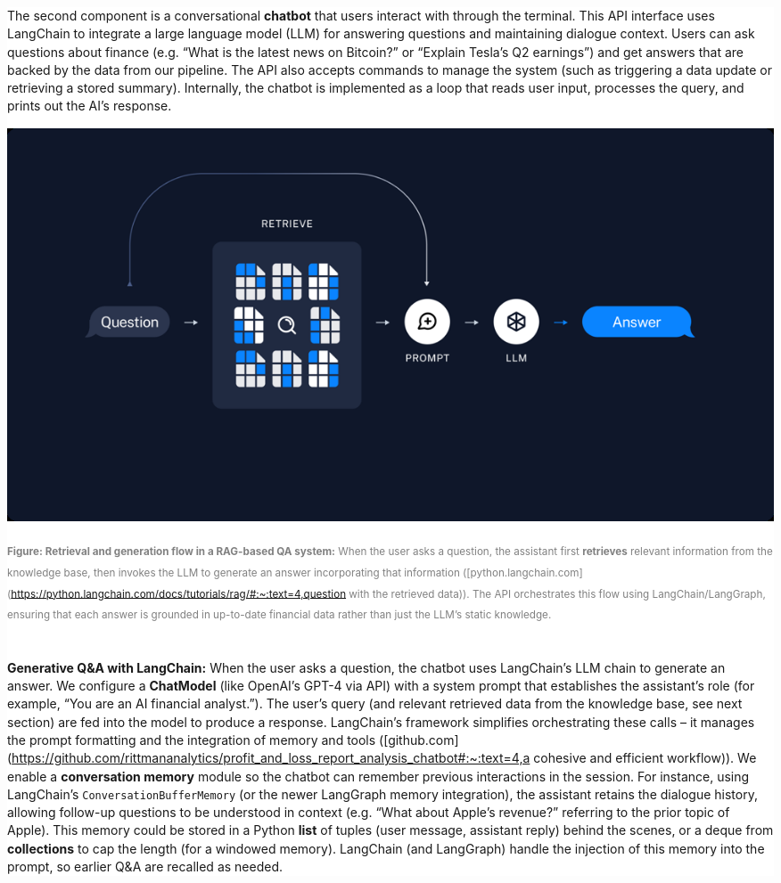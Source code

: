 The second component is a conversational **chatbot** that users interact with through the terminal. This API interface uses LangChain to integrate a large language model (LLM) for answering questions and maintaining dialogue context. Users can ask questions about finance (e.g. “What is the latest news on Bitcoin?” or “Explain Tesla’s Q2 earnings”) and get answers that are backed by the data from our pipeline. The API also accepts commands to manage the system (such as triggering a data update or retrieving a stored summary). Internally, the chatbot is implemented as a loop that reads user input, processes the query, and prints out the AI’s response.

![Retrieval and generation flow in a RAG-based QA system](./assets/image-20250520134059103.png)

<span style="color: gray;"><sub>**Figure: Retrieval and generation flow in a RAG-based QA system:** When the user asks a question, the assistant first **retrieves** relevant information from the knowledge base, then invokes the LLM to generate an answer incorporating that information ([python.langchain.com](https://python.langchain.com/docs/tutorials/rag/#:~:text=4,question with the retrieved data)). The API orchestrates this flow using LangChain/LangGraph, ensuring that each answer is grounded in up-to-date financial data rather than just the LLM’s static knowledge.</sub></span>
<br>
<br>
<br> 
**Generative Q&A with LangChain:** When the user asks a question, the chatbot uses LangChain’s LLM chain to generate an answer. We configure a **ChatModel** (like OpenAI’s GPT-4 via API) with a system prompt that establishes the assistant’s role (for example, “You are an AI financial analyst.”). The user’s query (and relevant retrieved data from the knowledge base, see next section) are fed into the model to produce a response. LangChain’s framework simplifies orchestrating these calls – it manages the prompt formatting and the integration of memory and tools ([github.com](https://github.com/rittmananalytics/profit_and_loss_report_analysis_chatbot#:~:text=4,a cohesive and efficient workflow)). We enable a **conversation memory** module so the chatbot can remember previous interactions in the session. For instance, using LangChain’s `ConversationBufferMemory` (or the newer LangGraph memory integration), the assistant retains the dialogue history, allowing follow-up questions to be understood in context (e.g. “What about Apple’s revenue?” referring to the prior topic of Apple). This memory could be stored in a Python **list** of tuples (user message, assistant reply) behind the scenes, or a deque from **collections** to cap the length (for a windowed memory). LangChain (and LangGraph) handle the injection of this memory into the prompt, so earlier Q&A are recalled as needed.
